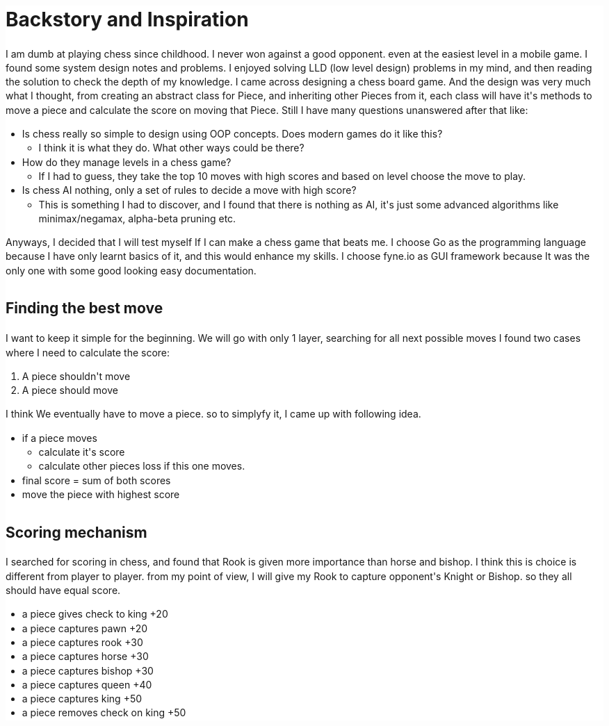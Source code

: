 # Backstory and Inspiration

I am dumb at playing chess since childhood. I never won against a good opponent. even at the easiest level in a mobile game. I found some system design notes and problems. I enjoyed solving LLD (low level design) problems in my mind, and then reading the solution to check the depth of my knowledge. I came across designing a chess board game. And the design was very much what I thought, from creating an abstract class for Piece, and inheriting other Pieces from it, each class will have it's methods to move a piece and calculate the score on moving that Piece. Still I have many questions unanswered after that like:

- Is chess really so simple to design using OOP concepts. Does modern games do it like this?
  - I think it is what they do. What other ways could be there?
- How do they manage levels in a chess game?
  - If I had to guess, they take the top 10 moves with high scores and based on level choose the move to play.
- Is chess AI nothing, only a set of rules to decide a move with high score?
  - This is something I had to discover, and I found that there is nothing as AI, it's just some advanced algorithms like minimax/negamax, alpha-beta pruning etc.

Anyways, I decided that I will test myself If I can make a chess game that beats me. I choose Go as the programming language because I have only learnt basics of it, and this would enhance my skills. I choose fyne.io as GUI framework because It was the only one with some good looking easy documentation.

## Finding the best move

I want to keep it simple for the beginning. We will go with only 1 layer, searching for all next possible moves
I found two cases where I need to calculate the score:

1. A piece shouldn't move
2. A piece should move

I think We eventually have to move a piece. so to simplyfy it, I came up with following idea.

- if a piece moves
  - calculate it's score
  - calculate other pieces loss if this one moves.
- final score = sum of both scores
- move the piece with highest score

## Scoring mechanism

I searched for scoring in chess, and found that Rook is given more importance than horse and bishop.
I think this is choice is different from player to player. from my point of view, I will give my Rook to capture opponent's Knight or Bishop. so they all should have equal score.

- a piece gives check to king +20
- a piece captures pawn +20
- a piece captures rook +30
- a piece captures horse +30
- a piece captures bishop +30
- a piece captures queen +40
- a piece captures king +50
- a piece removes check on king +50
